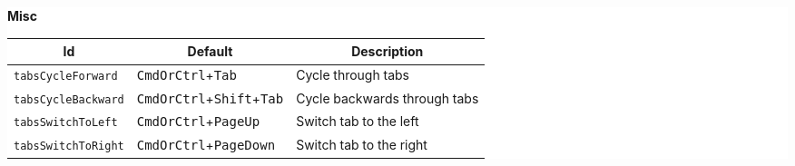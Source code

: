 **Misc**

| Id                  | Default                                              | Description                  |
| ------------------- | ---------------------------------------------------- | ---------------------------- |
| `tabsCycleForward`  | <kbd>CmdOrCtrl</kbd>+<kbd>Tab</kbd>                  | Cycle through tabs           |
| `tabsCycleBackward` | <kbd>CmdOrCtrl</kbd>+<kbd>Shift</kbd>+<kbd>Tab</kbd> | Cycle backwards through tabs |
| `tabsSwitchToLeft`  | <kbd>CmdOrCtrl</kbd>+<kbd>PageUp</kbd>               | Switch tab to the left       |
| `tabsSwitchToRight` | <kbd>CmdOrCtrl</kbd>+<kbd>PageDown</kbd>             | Switch tab to the right      |
